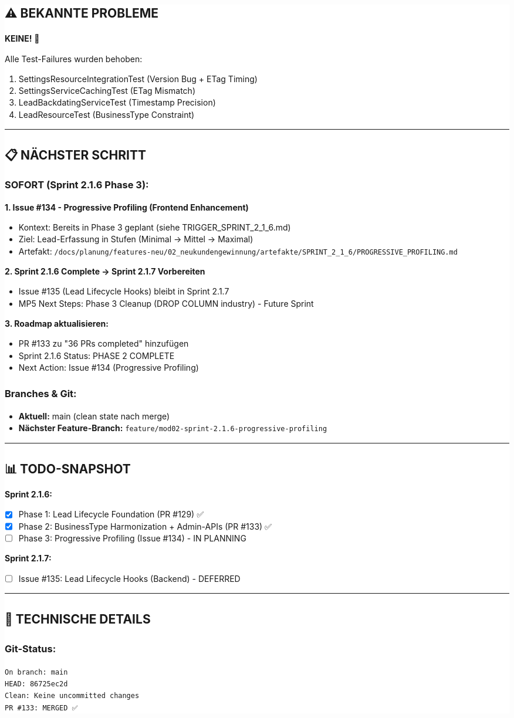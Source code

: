 ## ⚠️ BEKANNTE PROBLEME

**KEINE!** 🎉

Alle Test-Failures wurden behoben:
1. SettingsResourceIntegrationTest (Version Bug + ETag Timing)
2. SettingsServiceCachingTest (ETag Mismatch)
3. LeadBackdatingServiceTest (Timestamp Precision)
4. LeadResourceTest (BusinessType Constraint)

---

## 📋 NÄCHSTER SCHRITT

### SOFORT (Sprint 2.1.6 Phase 3):

**1. Issue #134 - Progressive Profiling (Frontend Enhancement)**
   - Kontext: Bereits in Phase 3 geplant (siehe TRIGGER_SPRINT_2_1_6.md)
   - Ziel: Lead-Erfassung in Stufen (Minimal → Mittel → Maximal)
   - Artefakt: `/docs/planung/features-neu/02_neukundengewinnung/artefakte/SPRINT_2_1_6/PROGRESSIVE_PROFILING.md`

**2. Sprint 2.1.6 Complete → Sprint 2.1.7 Vorbereiten**
   - Issue #135 (Lead Lifecycle Hooks) bleibt in Sprint 2.1.7
   - MP5 Next Steps: Phase 3 Cleanup (DROP COLUMN industry) - Future Sprint

**3. Roadmap aktualisieren:**
   - PR #133 zu "36 PRs completed" hinzufügen
   - Sprint 2.1.6 Status: PHASE 2 COMPLETE
   - Next Action: Issue #134 (Progressive Profiling)

### Branches & Git:
- **Aktuell:** main (clean state nach merge)
- **Nächster Feature-Branch:** `feature/mod02-sprint-2.1.6-progressive-profiling`

---

## 📊 TODO-SNAPSHOT

**Sprint 2.1.6:**
- [x] Phase 1: Lead Lifecycle Foundation (PR #129) ✅
- [x] Phase 2: BusinessType Harmonization + Admin-APIs (PR #133) ✅
- [ ] Phase 3: Progressive Profiling (Issue #134) - IN PLANNING

**Sprint 2.1.7:**
- [ ] Issue #135: Lead Lifecycle Hooks (Backend) - DEFERRED

---

## 🔧 TECHNISCHE DETAILS

### Git-Status:
```
On branch: main
HEAD: 86725ec2d
Clean: Keine uncommitted changes
PR #133: MERGED ✅
```
